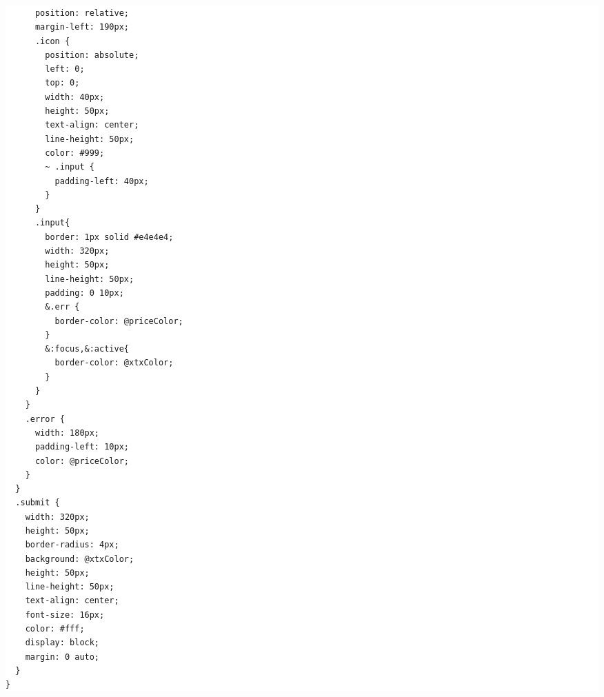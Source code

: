 ```less
      position: relative;
      margin-left: 190px;
      .icon {
        position: absolute;
        left: 0;
        top: 0;
        width: 40px;
        height: 50px;
        text-align: center;
        line-height: 50px;
        color: #999;
        ~ .input {
          padding-left: 40px;
        }
      }
      .input{
        border: 1px solid #e4e4e4;
        width: 320px;
        height: 50px;
        line-height: 50px;
        padding: 0 10px;
        &.err {
          border-color: @priceColor;
        }
        &:focus,&:active{
          border-color: @xtxColor;
        }
      }
    }
    .error {
      width: 180px;
      padding-left: 10px;
      color: @priceColor;
    }
  }
  .submit {
    width: 320px;
    height: 50px;
    border-radius: 4px;
    background: @xtxColor;
    height: 50px;
    line-height: 50px;
    text-align: center;
    font-size: 16px;
    color: #fff;
    display: block;
    margin: 0 auto;
  }
}
```
